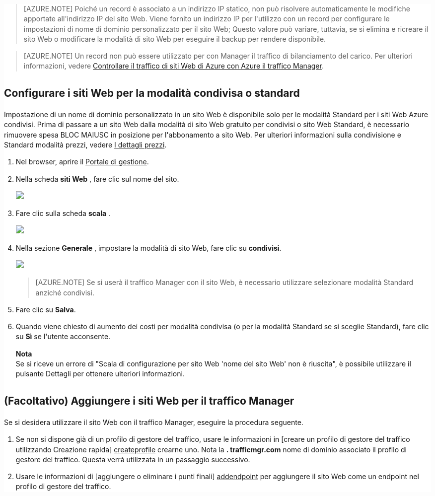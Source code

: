 > [AZURE.NOTE] Poiché un record è associato a un indirizzo IP statico, non può risolvere automaticamente le modifiche apportate all'indirizzo IP del sito Web. Viene fornito un indirizzo IP per l'utilizzo con un record per configurare le impostazioni di nome di dominio personalizzato per il sito Web; Questo valore può variare, tuttavia, se si elimina e ricreare il sito Web o modificare la modalità di sito Web per eseguire il backup per rendere disponibile.

> [AZURE.NOTE] Un record non può essere utilizzato per con Manager il traffico di bilanciamento del carico. Per ulteriori informazioni, vedere [Controllare il traffico di siti Web di Azure con Azure il traffico Manager][trafficmanager].

<a name="bkmk_configsharedmode"></a><h2>Configurare i siti Web per la modalità condivisa o standard</h2>

Impostazione di un nome di dominio personalizzato in un sito Web è disponibile solo per le modalità Standard per i siti Web Azure condivisi. Prima di passare a un sito Web dalla modalità di sito Web gratuito per condivisi o sito Web Standard, è necessario rimuovere spesa BLOC MAIUSC in posizione per l'abbonamento a sito Web. Per ulteriori informazioni sulla condivisione e Standard modalità prezzi, vedere [I dettagli prezzi][PricingDetails].

1. Nel browser, aprire il [Portale di gestione][portal].
2. Nella scheda **siti Web** , fare clic sul nome del sito.

    ![][standardmode1]

3. Fare clic sulla scheda **scala** .

    ![][standardmode2]


4. Nella sezione **Generale** , impostare la modalità di sito Web, fare clic su **condivisi**.

    ![][standardmode3]

    > [AZURE.NOTE] Se si userà il traffico Manager con il sito Web, è necessario utilizzare selezionare modalità Standard anziché condivisi.

5. Fare clic su **Salva**.
6. Quando viene chiesto di aumento dei costi per modalità condivisa (o per la modalità Standard se si sceglie Standard), fare clic su **Sì** se l'utente acconsente.

    <!--![][standardmode4]-->

    **Nota**<br />
   Se si riceve un errore di "Scala di configurazione per sito Web 'nome del sito Web' non è riuscita", è possibile utilizzare il pulsante Dettagli per ottenere ulteriori informazioni.

<a name="trafficmanager"></a><h2>(Facoltativo) Aggiungere i siti Web per il traffico Manager</h2>

Se si desidera utilizzare il sito Web con il traffico Manager, eseguire la procedura seguente.

1. Se non si dispone già di un profilo di gestore del traffico, usare le informazioni in [creare un profilo di gestore del traffico utilizzando Creazione rapida] [ createprofile] crearne uno. Nota la **. trafficmgr.com** nome di dominio associato il profilo di gestore del traffico. Questa verrà utilizzata in un passaggio successivo.

2. Usare le informazioni di [aggiungere o eliminare i punti finali] [ addendpoint] per aggiungere il sito Web come un endpoint nel profilo di gestore del traffico.


[Configure your web sites for shared mode]: #bkmk_configsharedmode
[Configure the CNAME on your domain registrar]: #bkmk_configurecname
[Configure a CNAME verification record on your domain registrar]: #bkmk_configurecname
[Set the domain name in management portal]: #bkmk_setcname
[PricingDetails]: /pricing/details/
[portal]: http://manage.windowsazure.com
[digweb]: http://www.digwebinterface.com/
[cloudservicedns]: ../articles/custom-dns.md
[trafficmanager]: ../articles/app-service-web/web-sites-traffic-manager.md
[addendpoint]: ../articles/traffic-manager/traffic-manager-endpoints.md
[createprofile]: ../articles/traffic-manager/traffic-manager-manage-profiles.md
[setcname1]: ../media/dncmntask-cname-5.png
[standardmode1]: ./media/custom-dns-web-site/dncmntask-cname-1.png
[standardmode2]: ./media/custom-dns-web-site/dncmntask-cname-2.png
[standardmode3]: ./media/custom-dns-web-site/dncmntask-cname-3.png
[standardmode4]: ./media/custom-dns-web-site/dncmntask-cname-4.png
[setcname2]: ./media/custom-dns-web-site/dncmntask-cname-6.png
[setcname3]: ./media/custom-dns-web-site/dncmntask-cname-7.png